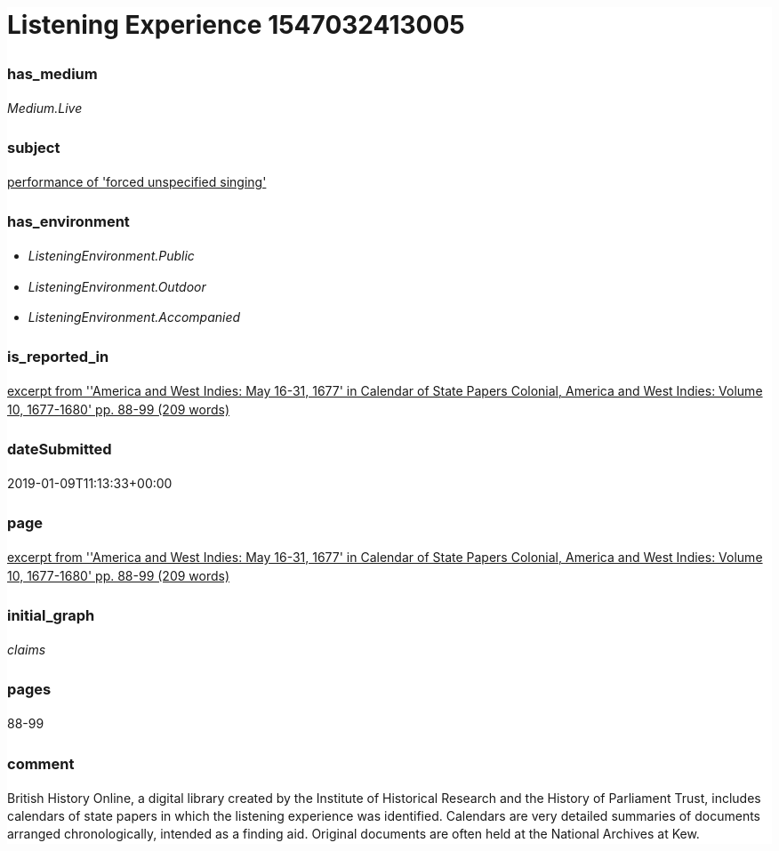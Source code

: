 # Listening Experience 1547032413005

### has_medium


*Medium.Live*

### subject


[performance of 'forced unspecified singing'](#performance-of-'forced-unspecified-singing')

### has_environment

 - *ListeningEnvironment.Public*

 - *ListeningEnvironment.Outdoor*

 - *ListeningEnvironment.Accompanied*

### is_reported_in


[excerpt from ''America and West Indies: May 16-31, 1677' in Calendar of State Papers Colonial, America and West Indies: Volume 10, 1677-1680' pp. 88-99 (209 words)](#excerpt-from-''America-and-West-Indies-May-16-31-1677'-in-Calendar-of-State-Papers-Colonial-America-and-West-Indies-Volume-10-1677-1680'-pp.-88-99-(209-words))

### dateSubmitted


2019-01-09T11:13:33+00:00

### page


[excerpt from ''America and West Indies: May 16-31, 1677' in Calendar of State Papers Colonial, America and West Indies: Volume 10, 1677-1680' pp. 88-99 (209 words)](#excerpt-from-''America-and-West-Indies-May-16-31-1677'-in-Calendar-of-State-Papers-Colonial-America-and-West-Indies-Volume-10-1677-1680'-pp.-88-99-(209-words))

### initial_graph


*claims*

### pages


88-99

### comment


British History Online, a digital library created by the Institute of Historical Research and the History of Parliament Trust, includes calendars of state papers in which the listening experience was identified. Calendars are very detailed summaries of documents arranged chronologically, intended as a finding aid. Original documents are often held at the National Archives at Kew. 
